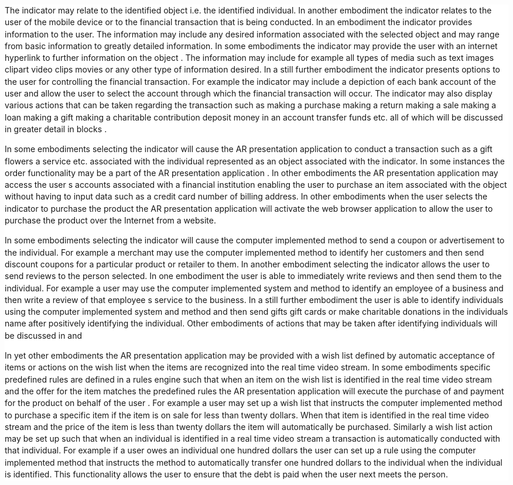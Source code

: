 The indicator may relate to the identified object i.e. the identified individual. In another embodiment the indicator relates to the user of the mobile device or to the financial transaction that is being conducted. In an embodiment the indicator provides information to the user. The information may include any desired information associated with the selected object and may range from basic information to greatly detailed information. In some embodiments the indicator may provide the user with an internet hyperlink to further information on the object . The information may include for example all types of media such as text images clipart video clips movies or any other type of information desired. In a still further embodiment the indicator presents options to the user for controlling the financial transaction. For example the indicator may include a depiction of each bank account of the user and allow the user to select the account through which the financial transaction will occur. The indicator may also display various actions that can be taken regarding the transaction such as making a purchase making a return making a sale making a loan making a gift making a charitable contribution deposit money in an account transfer funds etc. all of which will be discussed in greater detail in blocks .

In some embodiments selecting the indicator will cause the AR presentation application to conduct a transaction such as a gift flowers a service etc. associated with the individual represented as an object associated with the indicator. In some instances the order functionality may be a part of the AR presentation application . In other embodiments the AR presentation application may access the user s accounts associated with a financial institution enabling the user to purchase an item associated with the object without having to input data such as a credit card number of billing address. In other embodiments when the user selects the indicator to purchase the product the AR presentation application will activate the web browser application to allow the user to purchase the product over the Internet from a website.

In some embodiments selecting the indicator will cause the computer implemented method to send a coupon or advertisement to the individual. For example a merchant may use the computer implemented method to identify her customers and then send discount coupons for a particular product or retailer to them. In another embodiment selecting the indicator allows the user to send reviews to the person selected. In one embodiment the user is able to immediately write reviews and then send them to the individual. For example a user may use the computer implemented system and method to identify an employee of a business and then write a review of that employee s service to the business. In a still further embodiment the user is able to identify individuals using the computer implemented system and method and then send gifts gift cards or make charitable donations in the individuals name after positively identifying the individual. Other embodiments of actions that may be taken after identifying individuals will be discussed in and

In yet other embodiments the AR presentation application may be provided with a wish list defined by automatic acceptance of items or actions on the wish list when the items are recognized into the real time video stream. In some embodiments specific predefined rules are defined in a rules engine such that when an item on the wish list is identified in the real time video stream and the offer for the item matches the predefined rules the AR presentation application will execute the purchase of and payment for the product on behalf of the user . For example a user may set up a wish list that instructs the computer implemented method to purchase a specific item if the item is on sale for less than twenty dollars. When that item is identified in the real time video stream and the price of the item is less than twenty dollars the item will automatically be purchased. Similarly a wish list action may be set up such that when an individual is identified in a real time video stream a transaction is automatically conducted with that individual. For example if a user owes an individual one hundred dollars the user can set up a rule using the computer implemented method that instructs the method to automatically transfer one hundred dollars to the individual when the individual is identified. This functionality allows the user to ensure that the debt is paid when the user next meets the person.
